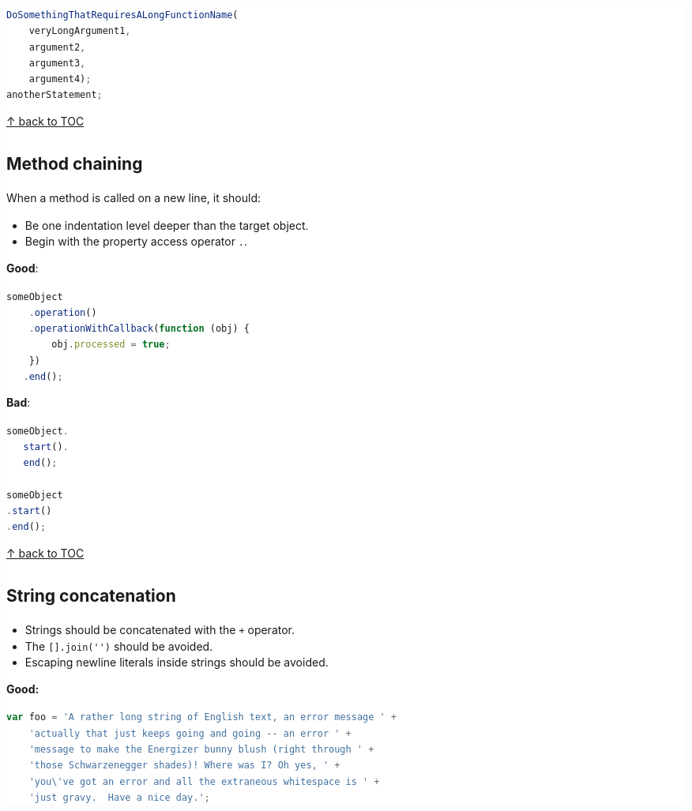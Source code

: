   ```js
  DoSomethingThatRequiresALongFunctionName(
      veryLongArgument1,
      argument2,
      argument3,
      argument4);
  anotherStatement;
  ```

[&#8593; back to TOC](#table-of-contents)

## Method chaining

When a method is called on a new line, it should:
  * Be one indentation level deeper than the target object.
  * Begin with the property access operator `.`.

**Good**:

```js
someObject
    .operation()
    .operationWithCallback(function (obj) {
        obj.processed = true;
    })
   .end();
```

**Bad**:

```js
someObject.
   start().
   end();

someObject
.start()
.end();
```

[&#8593; back to TOC](#table-of-contents)

## String concatenation

* Strings should be concatenated with the `+` operator.
* The `[].join('')` should be avoided.
* Escaping newline literals inside strings should be avoided.

**Good:**

```js
var foo = 'A rather long string of English text, an error message ' +
    'actually that just keeps going and going -- an error ' +
    'message to make the Energizer bunny blush (right through ' +
    'those Schwarzenegger shades)! Where was I? Oh yes, ' +
    'you\'ve got an error and all the extraneous whitespace is ' +
    'just gravy.  Have a nice day.';
```
